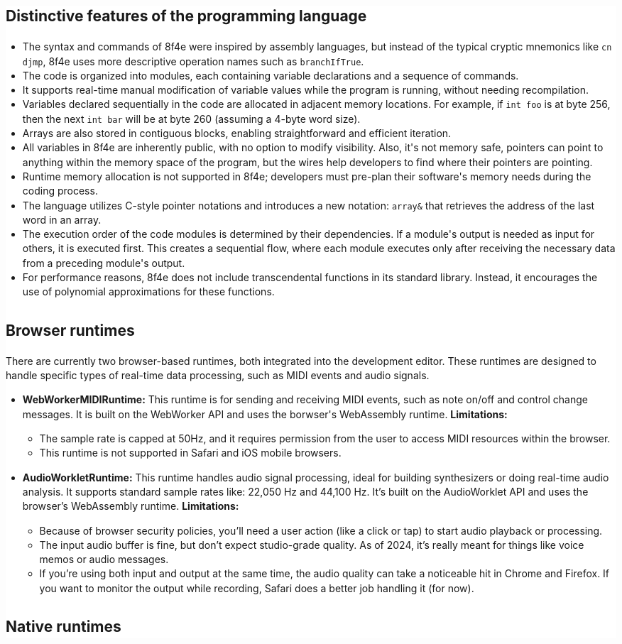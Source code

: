 ## Distinctive features of the programming language
- The syntax and commands of 8f4e were inspired by assembly languages, but instead of the typical cryptic mnemonics like `cndjmp`, 8f4e uses more descriptive operation names such as `branchIfTrue`.
- The code is organized into modules, each containing variable declarations and a sequence of commands.
- It supports real-time manual modification of variable values while the program is running, without needing recompilation.
- Variables declared sequentially in the code are allocated in adjacent memory locations. For example, if `int foo` is at byte 256, then the next `int bar` will be at byte 260 (assuming a 4-byte word size).
- Arrays are also stored in contiguous blocks, enabling straightforward and efficient iteration.
- All variables in 8f4e are inherently public, with no option to modify visibility. Also, it's not memory safe, pointers can point to anything within the memory space of the program, but the wires help developers to find where their pointers are pointing.
- Runtime memory allocation is not supported in 8f4e; developers must pre-plan their software's memory needs during the coding process.
- The language utilizes C-style pointer notations and introduces a new notation: `array&` that retrieves the address of the last word in an array.
- The execution order of the code modules is determined by their dependencies. If a module's output is needed as input for others, it is executed first. This creates a sequential flow, where each module executes only after receiving the necessary data from a preceding module's output.
- For performance reasons, 8f4e does not include transcendental functions in its standard library. Instead, it encourages the use of polynomial approximations for these functions.

## Browser runtimes

There are currently two browser-based runtimes, both integrated into the development editor. These runtimes are designed to handle specific types of real-time data processing, such as MIDI events and audio signals.

- **WebWorkerMIDIRuntime:** This runtime is for sending and receiving MIDI events, such as note on/off and control change messages. It is built on the WebWorker API and uses the borwser's WebAssembly runtime.
**Limitations:**
   - The sample rate is capped at 50Hz, and it requires permission from the user to access MIDI resources within the browser.
   - This runtime is not supported in Safari and iOS mobile browsers.

- **AudioWorkletRuntime:** This runtime handles audio signal processing, ideal for building synthesizers or doing real-time audio analysis. It supports standard sample rates like: 22,050 Hz and 44,100 Hz. It’s built on the AudioWorklet API and uses the browser’s WebAssembly runtime.
**Limitations:**
   - Because of browser security policies, you’ll need a user action (like a click or tap) to start audio playback or processing.
   - The input audio buffer is fine, but don’t expect studio-grade quality. As of 2024, it’s really meant for things like voice memos or audio messages.
   - If you’re using both input and output at the same time, the audio quality can take a noticeable hit in Chrome and Firefox. If you want to monitor the output while recording, Safari does a better job handling it (for now).
 
## Native runtimes
